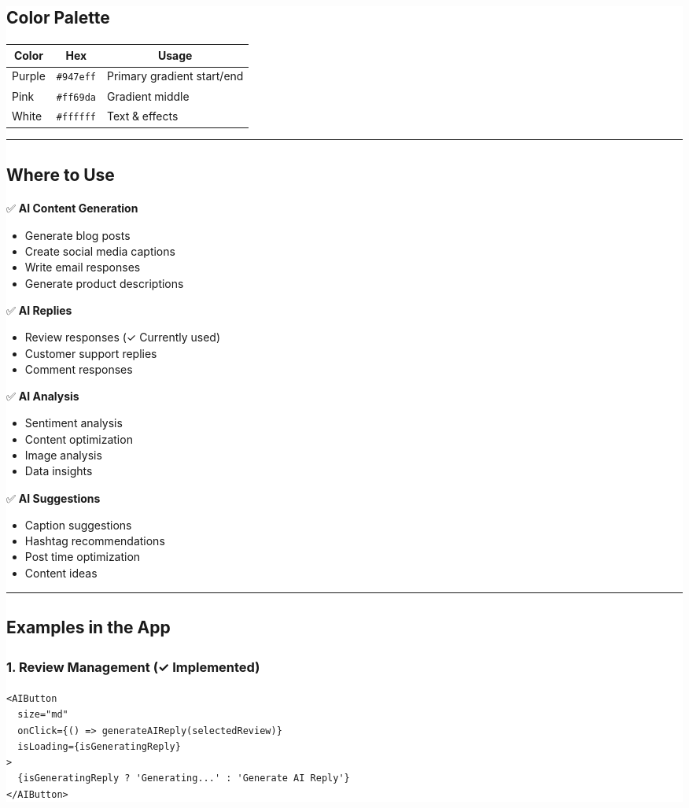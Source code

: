 
## Color Palette

| Color | Hex | Usage |
|-------|-----|-------|
| Purple | `#947eff` | Primary gradient start/end |
| Pink | `#ff69da` | Gradient middle |
| White | `#ffffff` | Text & effects |

---

## Where to Use

✅ **AI Content Generation**
- Generate blog posts
- Create social media captions
- Write email responses
- Generate product descriptions

✅ **AI Replies**
- Review responses (✓ Currently used)
- Customer support replies
- Comment responses

✅ **AI Analysis**
- Sentiment analysis
- Content optimization
- Image analysis
- Data insights

✅ **AI Suggestions**
- Caption suggestions
- Hashtag recommendations
- Post time optimization
- Content ideas

---

## Examples in the App

### 1. Review Management (✓ Implemented)
```tsx
<AIButton
  size="md"
  onClick={() => generateAIReply(selectedReview)}
  isLoading={isGeneratingReply}
>
  {isGeneratingReply ? 'Generating...' : 'Generate AI Reply'}
</AIButton>
```
